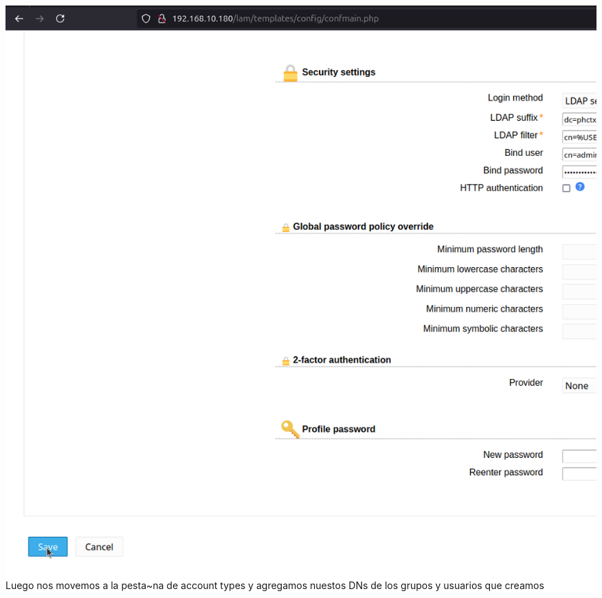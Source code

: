 ![LAM_06](resources/img/LAM_06.png)

Luego nos movemos a la pesta~na de account types y agregamos 
nuestos DNs de los grupos y usuarios que creamos
